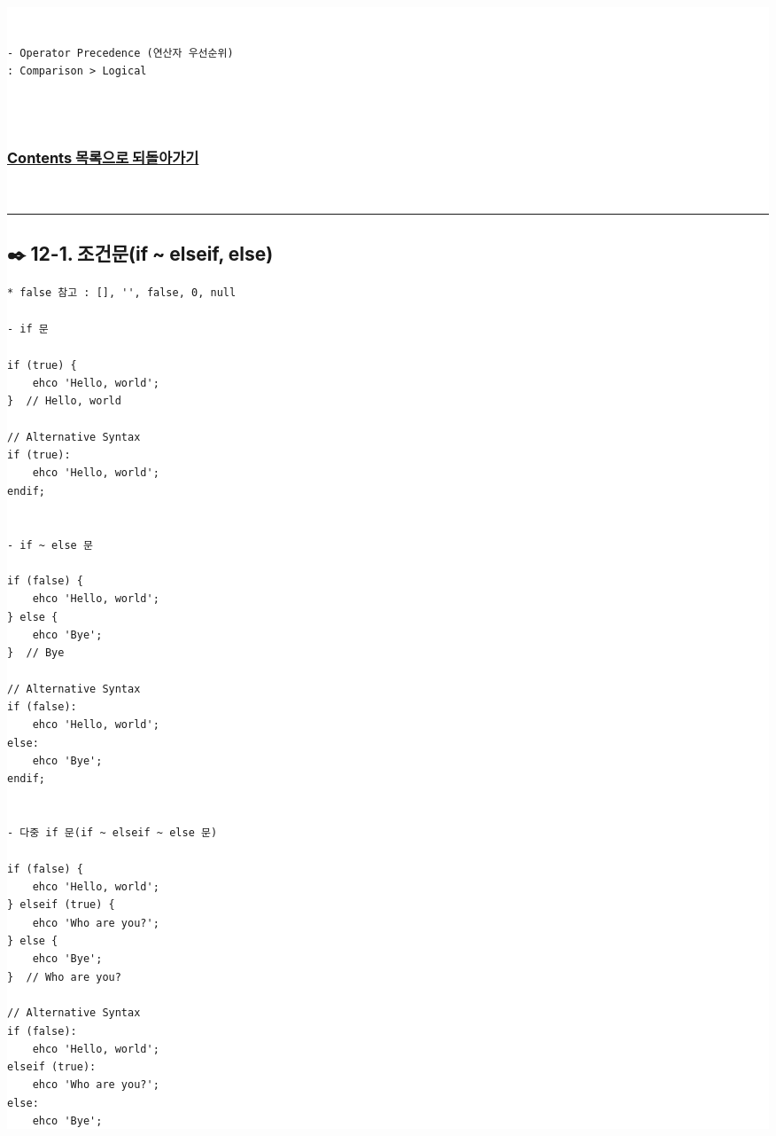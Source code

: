 ```


- Operator Precedence (연산자 우선순위)
: Comparison > Logical
```

<br><br>

### [Contents 목록으로 되돌아가기](#contents)

<br>

---

## ✒️ 12-1. 조건문(if ~ elseif, else)

```
* false 참고 : [], '', false, 0, null

- if 문

if (true) {
    ehco 'Hello, world';
}  // Hello, world

// Alternative Syntax
if (true):
    ehco 'Hello, world';
endif;


- if ~ else 문

if (false) {
    ehco 'Hello, world';
} else {
    ehco 'Bye';
}  // Bye

// Alternative Syntax
if (false):
    ehco 'Hello, world';
else:
    ehco 'Bye';
endif;


- 다중 if 문(if ~ elseif ~ else 문)

if (false) {
    ehco 'Hello, world';
} elseif (true) {
    ehco 'Who are you?';
} else {
    ehco 'Bye';
}  // Who are you?

// Alternative Syntax
if (false):
    ehco 'Hello, world';
elseif (true):
    ehco 'Who are you?';
else:
    ehco 'Bye';
```